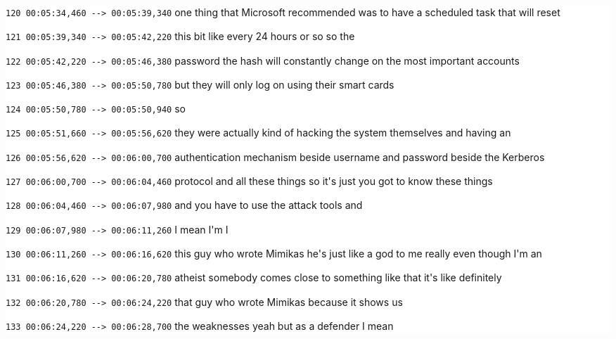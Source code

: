 
`120 00:05:34,460 --> 00:05:39,340`
one thing that Microsoft recommended was to have a scheduled task that will reset



`121 00:05:39,340 --> 00:05:42,220`
this bit like every 24 hours or so so the



`122 00:05:42,220 --> 00:05:46,380`
password the hash will constantly change on the most important accounts



`123 00:05:46,380 --> 00:05:50,780`
but they will only log on using their smart cards



`124 00:05:50,780 --> 00:05:50,940`
so



`125 00:05:51,660 --> 00:05:56,620`
they were actually kind of hacking the system themselves and having an



`126 00:05:56,620 --> 00:06:00,700`
authentication mechanism beside username and password beside the Kerberos



`127 00:06:00,700 --> 00:06:04,460`
protocol and all these things so it's just you got to know these things



`128 00:06:04,460 --> 00:06:07,980`
and you have to use the attack tools and



`129 00:06:07,980 --> 00:06:11,260`
I mean I'm I



`130 00:06:11,260 --> 00:06:16,620`
this guy who wrote Mimikas he's just like a god to me really even though I'm an



`131 00:06:16,620 --> 00:06:20,780`
atheist somebody comes close to something like that it's like definitely



`132 00:06:20,780 --> 00:06:24,220`
that guy who wrote Mimikas because it shows us



`133 00:06:24,220 --> 00:06:28,700`
the weaknesses yeah but as a defender I mean

